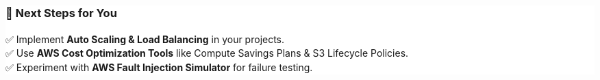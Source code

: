 
### **🚀 Next Steps for You**
✅ Implement **Auto Scaling & Load Balancing** in your projects.  
✅ Use **AWS Cost Optimization Tools** like Compute Savings Plans & S3 Lifecycle Policies.  
✅ Experiment with **AWS Fault Injection Simulator** for failure testing.  
